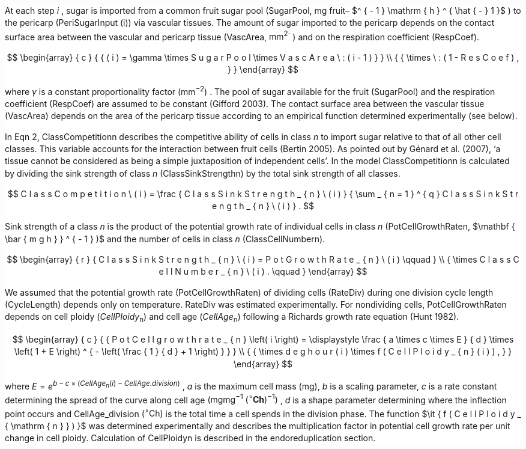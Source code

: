 At each step $i$ , sugar is imported from a common fruit sugar pool (SugarPool, mg fruit– $^ { - 1 } \mathrm { h } ^ { \hat { - } 1 }$ ) to the pericarp (PeriSugarInput (i)) via vascular tissues. The amount of sugar imported to the pericarp depends on the contact surface area between the vascular and pericarp tissue (VascArea, $\mathrm { m m } ^ { 2 \cdot }$ ) and on the respiration coefficient (RespCoef).  

$$
\begin{array} { c } { { ( i ) = \gamma \times S u g a r P o o l \times V a s c A r e a \ : ( i - 1 ) } } \\ { { \times \ : ( 1 - R e s C o e f ) , } } \end{array}
$$  

where $\gamma$ is a constant proportionality factor $( \mathrm { m m } ^ { - 2 } )$ . The pool of sugar available for the fruit (SugarPool) and the respiration coefficient (RespCoef) are assumed to be constant (Gifford 2003). The contact surface area between the vascular tissue (VascArea) depends on the area of the pericarp tissue according to an empirical function determined experimentally (see below).  

In Eqn 2, ClassCompetitionn describes the competitive ability of cells in class $n$ to import sugar relative to that of all other cell classes. This variable accounts for the interaction between fruit cells (Bertin 2005). As pointed out by Génard et al. (2007), ‘a tissue cannot be considered as being a simple juxtaposition of independent cells’. In the model ClassCompetitionn is calculated by dividing the sink strength of class $n$ (ClassSinkStrengthn) by the total sink strength of all classes.  

$$
C l a s s C o m p e t i t i o n \ ( i ) = \frac { C l a s s S i n k S t r e n g t h _ { n } \ ( i ) } { \sum _ { n = 1 } ^ { q } C l a s s S i n k S t r e n g t h _ { n } \ ( i ) } .
$$  

Sink strength of a class $n$ is the product of the potential growth rate of individual cells in class $n$ (PotCellGrowthRaten, $\mathbf { \bar { m g h } } ^ { - 1 } )$ and the number of cells in class $n$ (ClassCellNumbern).  

$$
\begin{array} { r } { C l a s s S i n k S t r e n g t h _ { n } \ ( i ) = P o t G r o w t h R a t e _ { n } \ ( i ) \qquad } \\ { \times C l a s s C e l l N u m b e r _ { n } \ ( i ) . \qquad } \end{array}
$$  

We assumed that the potential growth rate (PotCellGrowthRaten) of dividing cells (RateDiv) during one division cycle length (CycleLength) depends only on temperature. RateDiv was estimated experimentally. For nondividing cells, PotCellGrowthRaten depends on cell ploidy $( C e l l P l o i d y _ { \mathrm { n } } )$ and cell age $( C e l l A g e _ { \mathrm { n } } )$ following a Richards growth rate equation (Hunt 1982).  

$$
\begin{array} { c } { { P o t C e l l g r o w t h r a t e _ { n } \left( i \right) = \displaystyle \frac { a \times c \times E } { d } \times \left( 1 + E \right) ^ { - \left( \frac { 1 } { d } + 1 \right) } } } \\ { { \times d e g h o u r ( i ) \times f ( C e l l P l o i d y _ { n } ( i ) ) , } } \end{array}
$$  

where $E = e ^ { b - c \times ( C e l l A g e _ { n } ( i ) - C e l l A g e . d i \nu i s i o n ) }$ , $a$ is the maximum cell mass (mg), $b$ is a scaling parameter, $c$ is a rate constant determining the spread of the curve along cell age $( \mathrm { m g } \mathrm { m g } ^ { - 1 }$ $( ^ { \circ } \mathbf { C h } ) ^ { - 1 } )$ , $d$ is a shape parameter determining where the inflection point occurs and CellAge_division $( ^ { \circ } \mathrm { C h } )$ is the total time a cell spends in the division phase. The function $\it { f ( C e l l P l o i d y _ { \mathrm { n } } ) }$ was determined experimentally and describes the multiplication factor in potential cell growth rate per unit change in cell ploidy. Calculation of CellPloidyn is described in the endoreduplication section.  
